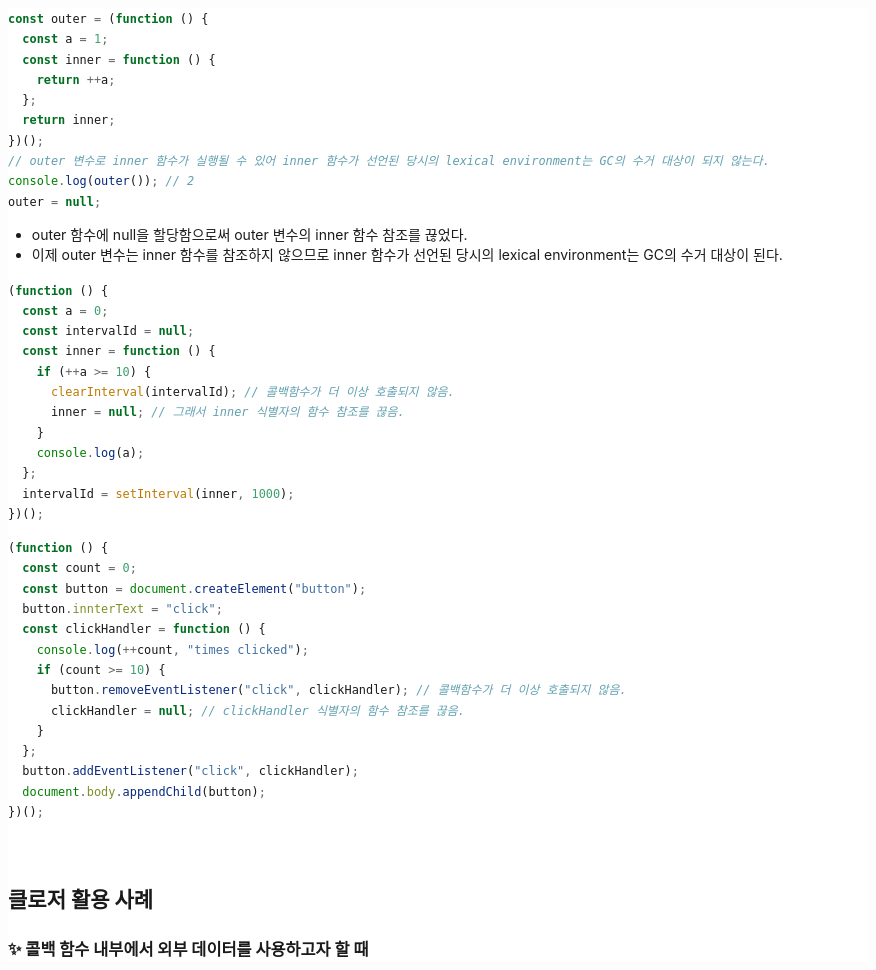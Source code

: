 ```javascript
const outer = (function () {
  const a = 1;
  const inner = function () {
    return ++a;
  };
  return inner;
})();
// outer 변수로 inner 함수가 실행될 수 있어 inner 함수가 선언된 당시의 lexical environment는 GC의 수거 대상이 되지 않는다.
console.log(outer()); // 2
outer = null;
```

- outer 함수에 null을 할당함으로써 outer 변수의 inner 함수 참조를 끊었다.
- 이제 outer 변수는 inner 함수를 참조하지 않으므로 inner 함수가 선언된 당시의 lexical environment는 GC의 수거 대상이 된다.

```javascript
(function () {
  const a = 0;
  const intervalId = null;
  const inner = function () {
    if (++a >= 10) {
      clearInterval(intervalId); // 콜백함수가 더 이상 호출되지 않음.
      inner = null; // 그래서 inner 식별자의 함수 참조를 끊음.
    }
    console.log(a);
  };
  intervalId = setInterval(inner, 1000);
})();
```

```javascript
(function () {
  const count = 0;
  const button = document.createElement("button");
  button.innterText = "click";
  const clickHandler = function () {
    console.log(++count, "times clicked");
    if (count >= 10) {
      button.removeEventListener("click", clickHandler); // 콜백함수가 더 이상 호출되지 않음.
      clickHandler = null; // clickHandler 식별자의 함수 참조를 끊음.
    }
  };
  button.addEventListener("click", clickHandler);
  document.body.appendChild(button);
})();
```

<br/>

## 클로저 활용 사례

### ✨ 콜백 함수 내부에서 외부 데이터를 사용하고자 할 때
